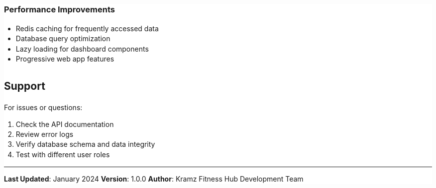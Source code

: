 ### Performance Improvements
- Redis caching for frequently accessed data
- Database query optimization
- Lazy loading for dashboard components
- Progressive web app features

## Support

For issues or questions:
1. Check the API documentation
2. Review error logs
3. Verify database schema and data integrity
4. Test with different user roles

---

**Last Updated**: January 2024
**Version**: 1.0.0
**Author**: Kramz Fitness Hub Development Team 